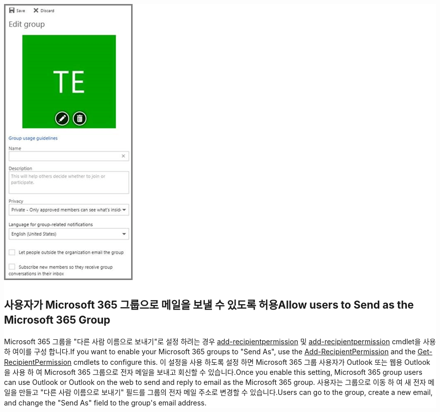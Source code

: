 ![그룹 사용 지침을 클릭 하 여 조직 Office 365 그룹 지침을 확인 합니다.](../media/d0d54ace-f0ec-4946-b2de-50ce23f17765.png)
  
## <a name="allow-users-to-send-as-the-microsoft-365-group"></a><span data-ttu-id="bfad7-117">사용자가 Microsoft 365 그룹으로 메일을 보낼 수 있도록 허용</span><span class="sxs-lookup"><span data-stu-id="bfad7-117">Allow users to Send as the Microsoft 365 Group</span></span>
<span data-ttu-id="bfad7-118"><a name="BK_LinkToGuideLines"> </a></span><span class="sxs-lookup"><span data-stu-id="bfad7-118"><a name="BK_LinkToGuideLines"> </a></span></span>
  
<span data-ttu-id="bfad7-119">Microsoft 365 그룹을 "다른 사람 이름으로 보내기"로 설정 하려는 경우 [add-recipientpermission](https://docs.microsoft.com/powershell/module/exchange/Add-RecipientPermission) 및 [add-recipientpermission](https://docs.microsoft.com/powershell/module/exchange/Get-Recipient) cmdlet을 사용 하 여이를 구성 합니다.</span><span class="sxs-lookup"><span data-stu-id="bfad7-119">If you want to enable your Microsoft 365 groups to "Send As", use the [Add-RecipientPermission](https://docs.microsoft.com/powershell/module/exchange/Add-RecipientPermission) and the [Get-RecipientPermission](https://docs.microsoft.com/powershell/module/exchange/Get-Recipient) cmdlets to configure this.</span></span> <span data-ttu-id="bfad7-120">이 설정을 사용 하도록 설정 하면 Microsoft 365 그룹 사용자가 Outlook 또는 웹용 Outlook을 사용 하 여 Microsoft 365 그룹으로 전자 메일을 보내고 회신할 수 있습니다.</span><span class="sxs-lookup"><span data-stu-id="bfad7-120">Once you enable this setting, Microsoft 365 group users can use Outlook or Outlook on the web to send and reply to email as the Microsoft 365 group.</span></span> <span data-ttu-id="bfad7-121">사용자는 그룹으로 이동 하 여 새 전자 메일을 만들고 "다른 사람 이름으로 보내기" 필드를 그룹의 전자 메일 주소로 변경할 수 있습니다.</span><span class="sxs-lookup"><span data-stu-id="bfad7-121">Users can go to the group, create a new email, and change the "Send As" field to the group's email address.</span></span> 
